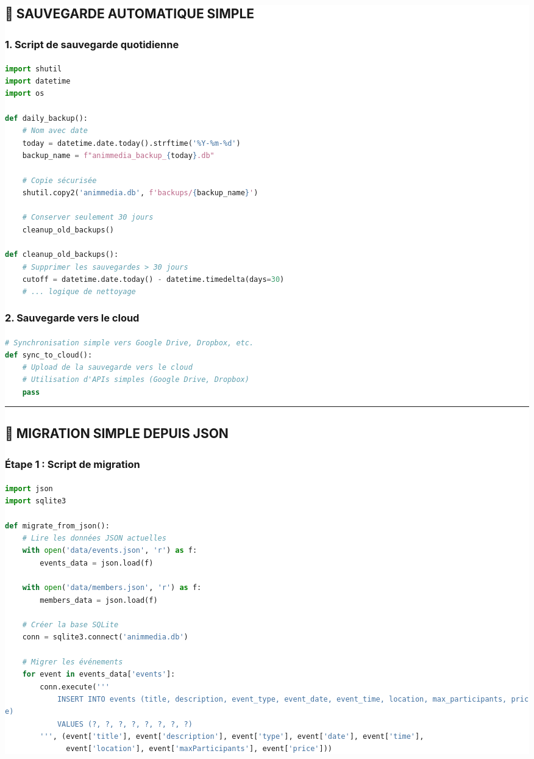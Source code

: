 
## 💾 **SAUVEGARDE AUTOMATIQUE SIMPLE**

### **1. Script de sauvegarde quotidienne**
```python
import shutil
import datetime
import os

def daily_backup():
    # Nom avec date
    today = datetime.date.today().strftime('%Y-%m-%d')
    backup_name = f"animmedia_backup_{today}.db"
    
    # Copie sécurisée
    shutil.copy2('animmedia.db', f'backups/{backup_name}')
    
    # Conserver seulement 30 jours
    cleanup_old_backups()

def cleanup_old_backups():
    # Supprimer les sauvegardes > 30 jours
    cutoff = datetime.date.today() - datetime.timedelta(days=30)
    # ... logique de nettoyage
```

### **2. Sauvegarde vers le cloud**
```python
# Synchronisation simple vers Google Drive, Dropbox, etc.
def sync_to_cloud():
    # Upload de la sauvegarde vers le cloud
    # Utilisation d'APIs simples (Google Drive, Dropbox)
    pass
```

---

## 🚀 **MIGRATION SIMPLE DEPUIS JSON**

### **Étape 1 : Script de migration**
```python
import json
import sqlite3

def migrate_from_json():
    # Lire les données JSON actuelles
    with open('data/events.json', 'r') as f:
        events_data = json.load(f)
    
    with open('data/members.json', 'r') as f:
        members_data = json.load(f)
    
    # Créer la base SQLite
    conn = sqlite3.connect('animmedia.db')
    
    # Migrer les événements
    for event in events_data['events']:
        conn.execute('''
            INSERT INTO events (title, description, event_type, event_date, event_time, location, max_participants, price)
            VALUES (?, ?, ?, ?, ?, ?, ?, ?)
        ''', (event['title'], event['description'], event['type'], event['date'], event['time'], 
              event['location'], event['maxParticipants'], event['price']))
```